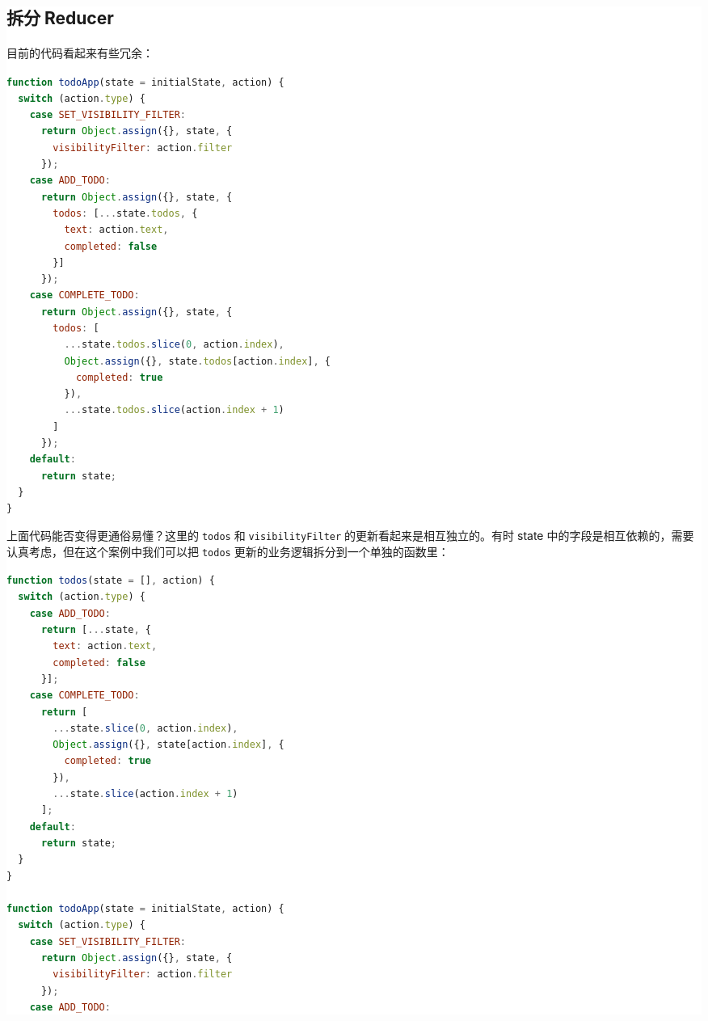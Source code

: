 ## 拆分 Reducer

目前的代码看起来有些冗余：

```js
function todoApp(state = initialState, action) {
  switch (action.type) {
    case SET_VISIBILITY_FILTER:
      return Object.assign({}, state, {
        visibilityFilter: action.filter
      });
    case ADD_TODO:
      return Object.assign({}, state, {
        todos: [...state.todos, {
          text: action.text,
          completed: false
        }]
      });
    case COMPLETE_TODO:
      return Object.assign({}, state, {
        todos: [
          ...state.todos.slice(0, action.index),
          Object.assign({}, state.todos[action.index], {
            completed: true
          }),
          ...state.todos.slice(action.index + 1)
        ]
      });
    default:
      return state;
  }
}
```

上面代码能否变得更通俗易懂？这里的 `todos` 和 `visibilityFilter` 的更新看起来是相互独立的。有时 state 中的字段是相互依赖的，需要认真考虑，但在这个案例中我们可以把 `todos` 更新的业务逻辑拆分到一个单独的函数里：

```js
function todos(state = [], action) {
  switch (action.type) {
    case ADD_TODO:
      return [...state, {
        text: action.text,
        completed: false
      }];
    case COMPLETE_TODO:
      return [
        ...state.slice(0, action.index),
        Object.assign({}, state[action.index], {
          completed: true
        }),
        ...state.slice(action.index + 1)
      ];
    default:
      return state;
  }
}

function todoApp(state = initialState, action) {
  switch (action.type) {
    case SET_VISIBILITY_FILTER:
      return Object.assign({}, state, {
        visibilityFilter: action.filter
      });
    case ADD_TODO:
```